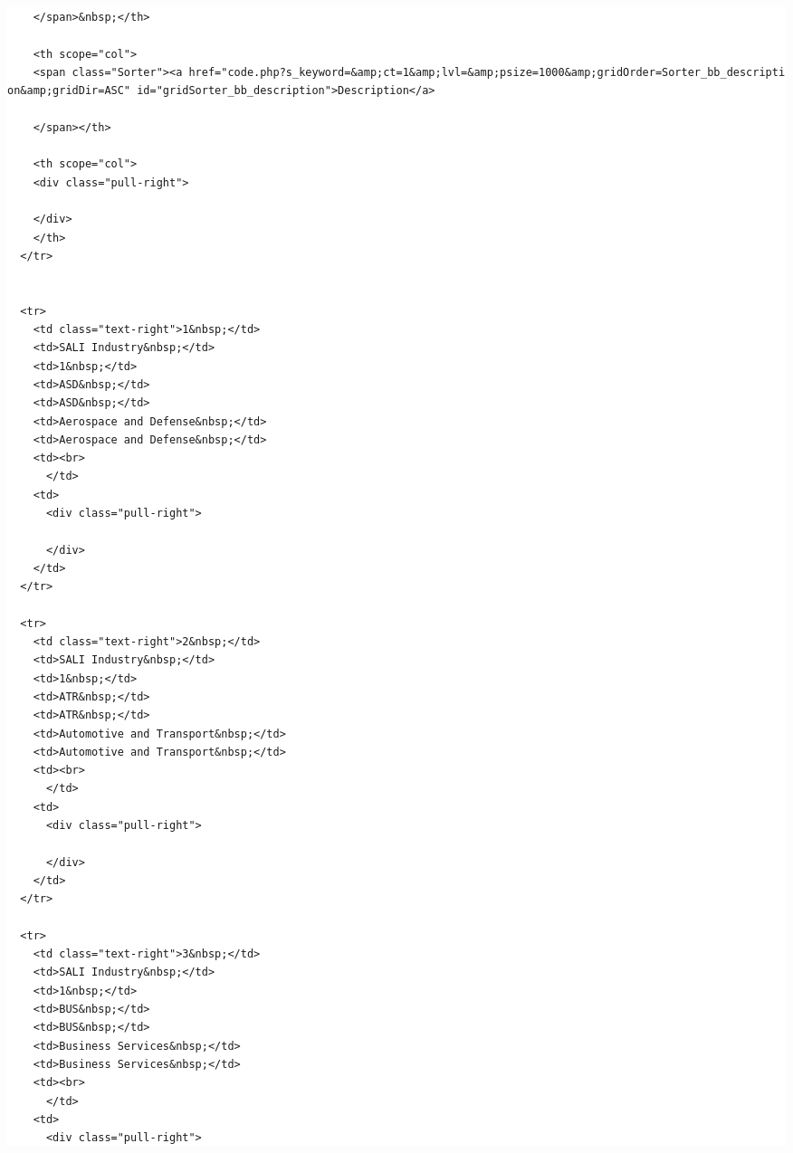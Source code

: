         </span>&nbsp;</th>
 
        <th scope="col">
        <span class="Sorter"><a href="code.php?s_keyword=&amp;ct=1&amp;lvl=&amp;psize=1000&amp;gridOrder=Sorter_bb_description&amp;gridDir=ASC" id="gridSorter_bb_description">Description</a> 
        
        </span></th>
 
        <th scope="col">
        <div class="pull-right">
          
        </div>
        </th>
      </tr>
 
      
      <tr>
        <td class="text-right">1&nbsp;</td> 
        <td>SALI Industry&nbsp;</td> 
        <td>1&nbsp;</td> 
        <td>ASD&nbsp;</td> 
        <td>ASD&nbsp;</td> 
        <td>Aerospace and Defense&nbsp;</td> 
        <td>Aerospace and Defense&nbsp;</td> 
        <td><br>
          </td> 
        <td>
          <div class="pull-right">
            
          </div>
        </td>
      </tr>
 
      <tr>
        <td class="text-right">2&nbsp;</td> 
        <td>SALI Industry&nbsp;</td> 
        <td>1&nbsp;</td> 
        <td>ATR&nbsp;</td> 
        <td>ATR&nbsp;</td> 
        <td>Automotive and Transport&nbsp;</td> 
        <td>Automotive and Transport&nbsp;</td> 
        <td><br>
          </td> 
        <td>
          <div class="pull-right">
            
          </div>
        </td>
      </tr>
 
      <tr>
        <td class="text-right">3&nbsp;</td> 
        <td>SALI Industry&nbsp;</td> 
        <td>1&nbsp;</td> 
        <td>BUS&nbsp;</td> 
        <td>BUS&nbsp;</td> 
        <td>Business Services&nbsp;</td> 
        <td>Business Services&nbsp;</td> 
        <td><br>
          </td> 
        <td>
          <div class="pull-right">
            